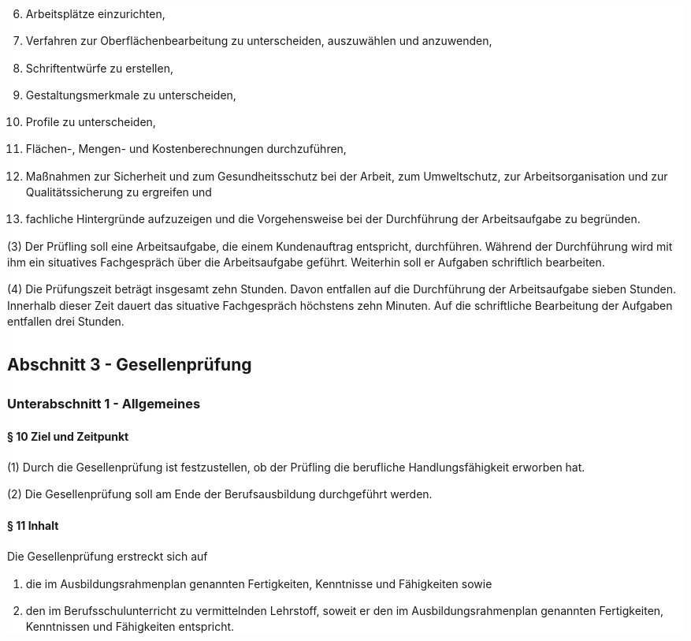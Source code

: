 
6.  Arbeitsplätze einzurichten,


7.  Verfahren zur Oberflächenbearbeitung zu unterscheiden, auszuwählen und anzuwenden,


8.  Schriftentwürfe zu erstellen,


9.  Gestaltungsmerkmale zu unterscheiden,


10. Profile zu unterscheiden,


11. Flächen-, Mengen- und Kostenberechnungen durchzuführen,


12. Maßnahmen zur Sicherheit und zum Gesundheitsschutz bei der Arbeit, zum Umweltschutz, zur Arbeitsorganisation und zur Qualitätssicherung zu ergreifen und


13. fachliche Hintergründe aufzuzeigen und die Vorgehensweise bei der Durchführung der Arbeitsaufgabe zu begründen.




(3) Der Prüfling soll eine Arbeitsaufgabe, die einem Kundenauftrag entspricht, durchführen. Während der Durchführung wird mit ihm ein situatives Fachgespräch über die Arbeitsaufgabe geführt. Weiterhin soll er Aufgaben schriftlich bearbeiten.

(4) Die Prüfungszeit beträgt insgesamt zehn Stunden. Davon entfallen auf die Durchführung der Arbeitsaufgabe sieben Stunden. Innerhalb dieser Zeit dauert das situative Fachgespräch höchstens zehn Minuten. Auf die schriftliche Bearbeitung der Aufgaben entfallen drei Stunden.


## Abschnitt 3 - Gesellenprüfung


### Unterabschnitt 1 - Allgemeines


#### § 10 Ziel und Zeitpunkt

(1) Durch die Gesellenprüfung ist festzustellen, ob der Prüfling die berufliche Handlungsfähigkeit erworben hat.

(2) Die Gesellenprüfung soll am Ende der Berufsausbildung durchgeführt werden.


#### § 11 Inhalt

Die Gesellenprüfung erstreckt sich auf

1.  die im Ausbildungsrahmenplan genannten Fertigkeiten, Kenntnisse und Fähigkeiten sowie


2.  den im Berufsschulunterricht zu vermittelnden Lehrstoff, soweit er den im Ausbildungsrahmenplan genannten Fertigkeiten, Kenntnissen und Fähigkeiten entspricht.




